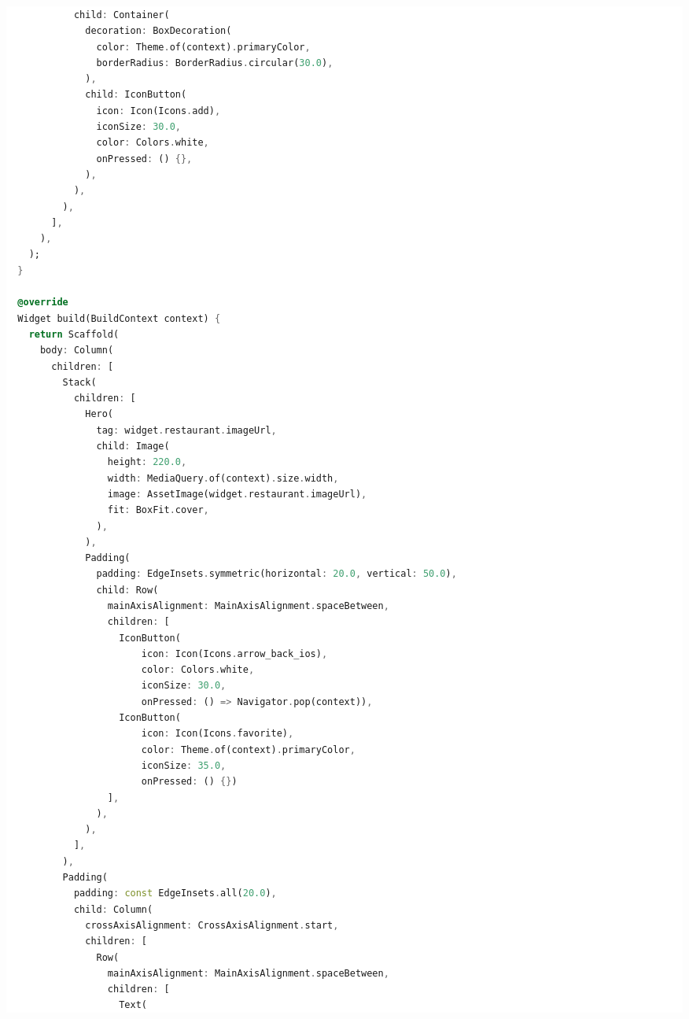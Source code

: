```dart
            child: Container(
              decoration: BoxDecoration(
                color: Theme.of(context).primaryColor,
                borderRadius: BorderRadius.circular(30.0),
              ),
              child: IconButton(
                icon: Icon(Icons.add),
                iconSize: 30.0,
                color: Colors.white,
                onPressed: () {},
              ),
            ),
          ),
        ],
      ),
    );
  }

  @override
  Widget build(BuildContext context) {
    return Scaffold(
      body: Column(
        children: [
          Stack(
            children: [
              Hero(
                tag: widget.restaurant.imageUrl,
                child: Image(
                  height: 220.0,
                  width: MediaQuery.of(context).size.width,
                  image: AssetImage(widget.restaurant.imageUrl),
                  fit: BoxFit.cover,
                ),
              ),
              Padding(
                padding: EdgeInsets.symmetric(horizontal: 20.0, vertical: 50.0),
                child: Row(
                  mainAxisAlignment: MainAxisAlignment.spaceBetween,
                  children: [
                    IconButton(
                        icon: Icon(Icons.arrow_back_ios),
                        color: Colors.white,
                        iconSize: 30.0,
                        onPressed: () => Navigator.pop(context)),
                    IconButton(
                        icon: Icon(Icons.favorite),
                        color: Theme.of(context).primaryColor,
                        iconSize: 35.0,
                        onPressed: () {})
                  ],
                ),
              ),
            ],
          ),
          Padding(
            padding: const EdgeInsets.all(20.0),
            child: Column(
              crossAxisAlignment: CrossAxisAlignment.start,
              children: [
                Row(
                  mainAxisAlignment: MainAxisAlignment.spaceBetween,
                  children: [
                    Text(
```